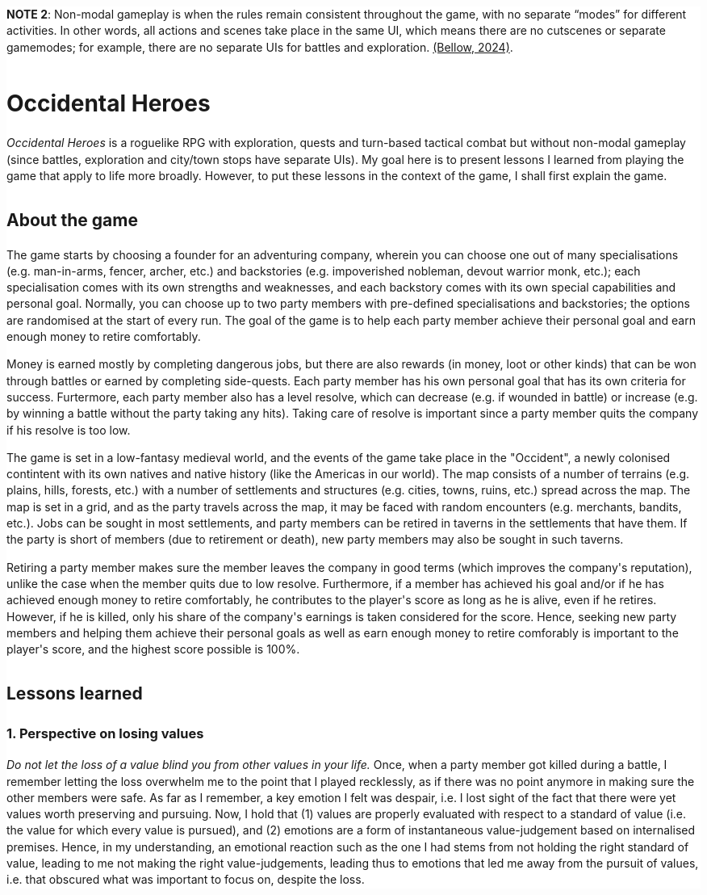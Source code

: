 **NOTE 2**: Non-modal gameplay is when the rules remain consistent throughout the game, with no separate “modes” for different activities. In other words, all actions and scenes take place in the same UI, which means there are no cutscenes or separate gamemodes; for example, there are no separate UIs for battles and exploration. [(Bellow, 2024)](#bellow-2024).

# Occidental Heroes
_Occidental Heroes_ is a roguelike RPG with exploration, quests and turn-based tactical combat but without non-modal gameplay (since battles, exploration and city/town stops have separate UIs). My goal here is to present lessons I learned from playing the game that apply to life more broadly. However, to put these lessons in the context of the game, I shall first explain the game.

## About the game
The game starts by choosing a founder for an adventuring company, wherein you can choose one out of many specialisations (e.g. man-in-arms, fencer, archer, etc.) and backstories (e.g. impoverished nobleman, devout warrior monk, etc.); each specialisation comes with its own strengths and weaknesses, and each backstory comes with its own special capabilities and personal goal. Normally, you can choose up to two party members with pre-defined specialisations and backstories; the options are randomised at the start of every run. The goal of the game is to help each party member achieve their personal goal and earn enough money to retire comfortably.

Money is earned mostly by completing dangerous jobs, but there are also rewards (in money, loot or other kinds) that can be won through battles or earned by completing side-quests. Each party member has his own personal goal that has its own criteria for success. Furtermore, each party member also has a level resolve, which can decrease (e.g. if wounded in battle) or increase (e.g. by winning a battle without the party taking any hits). Taking care of resolve is important since a party member quits the company if his resolve is too low.

The game is set in a low-fantasy medieval world, and the events of the game take place in the "Occident", a newly colonised contintent with its own natives and native history (like the Americas in our world). The map consists of a number of terrains (e.g. plains, hills, forests, etc.) with a number of settlements and structures (e.g. cities, towns, ruins, etc.) spread across the map. The map is set in a grid, and as the party travels across the map, it may be faced with random encounters (e.g. merchants, bandits, etc.). Jobs can be sought in most settlements, and party members can be retired in taverns in the settlements that have them. If the party is short of members (due to retirement or death), new party members may also be sought in such taverns.

Retiring a party member makes sure the member leaves the company in good terms (which improves the company's reputation), unlike the case when the member quits due to low resolve. Furthermore, if a member has achieved his goal and/or if he has achieved enough money to retire comfortably, he contributes to the player's score as long as he is alive, even if he retires. However, if he is killed, only his share of the company's earnings is taken considered for the score. Hence, seeking new party members and helping them achieve their personal goals as well as earn enough money to retire comforably is important to the player's score, and the highest score possible is 100%.

## Lessons learned
### 1. Perspective on losing values
_Do not let the loss of a value blind you from other values in your life._ Once, when a party member got killed during a battle, I remember letting the loss overwhelm me to the point that I played recklessly, as if there was no point anymore in making sure the other members were safe. As far as I remember, a key emotion I felt was despair, i.e. I lost sight of the fact that there were yet values worth preserving and pursuing. Now, I hold that (1) values are properly evaluated with respect to a standard of value (i.e. the value for which every value is pursued), and (2) emotions are a form of instantaneous value-judgement based on internalised premises. Hence, in my understanding, an emotional reaction such as the one I had stems from not holding the right standard of value, leading to me not making the right value-judgements, leading thus to emotions that led me away from the pursuit of values, i.e. that obscured what was important to focus on, despite the loss.
